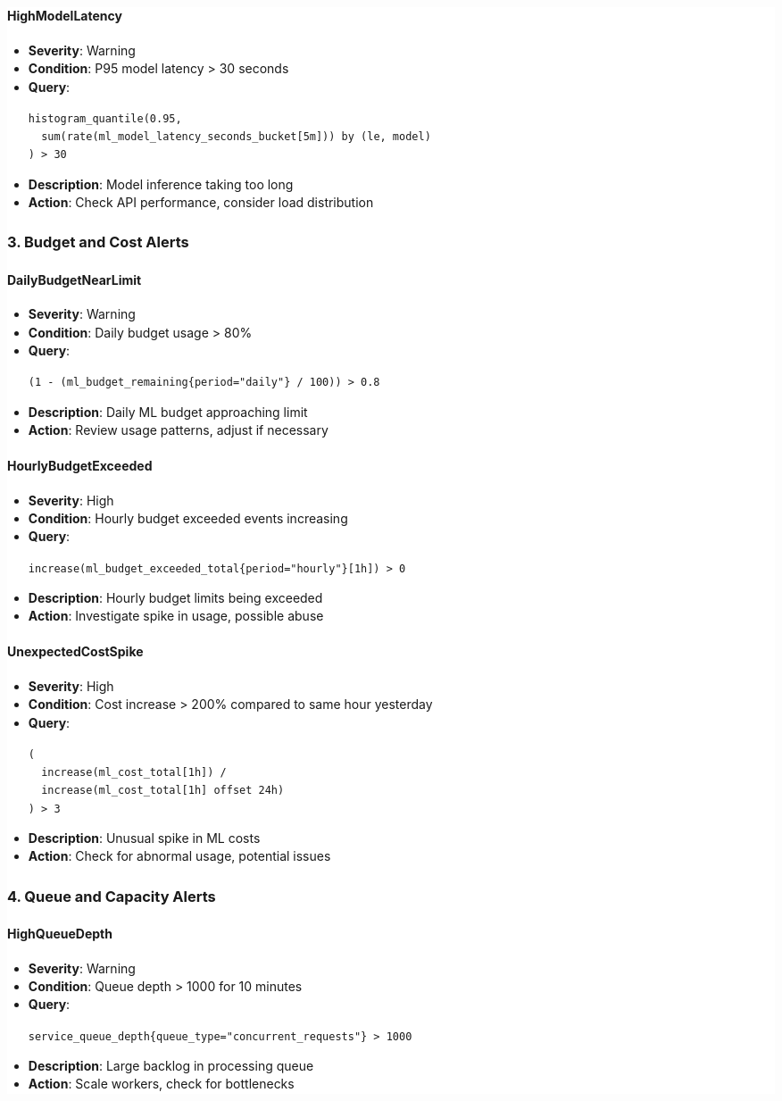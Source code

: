 #### HighModelLatency
- **Severity**: Warning
- **Condition**: P95 model latency > 30 seconds
- **Query**: 
  ```promql
  histogram_quantile(0.95, 
    sum(rate(ml_model_latency_seconds_bucket[5m])) by (le, model)
  ) > 30
  ```
- **Description**: Model inference taking too long
- **Action**: Check API performance, consider load distribution

### 3. Budget and Cost Alerts

#### DailyBudgetNearLimit
- **Severity**: Warning
- **Condition**: Daily budget usage > 80%
- **Query**: 
  ```promql
  (1 - (ml_budget_remaining{period="daily"} / 100)) > 0.8
  ```
- **Description**: Daily ML budget approaching limit
- **Action**: Review usage patterns, adjust if necessary

#### HourlyBudgetExceeded
- **Severity**: High
- **Condition**: Hourly budget exceeded events increasing
- **Query**: 
  ```promql
  increase(ml_budget_exceeded_total{period="hourly"}[1h]) > 0
  ```
- **Description**: Hourly budget limits being exceeded
- **Action**: Investigate spike in usage, possible abuse

#### UnexpectedCostSpike
- **Severity**: High
- **Condition**: Cost increase > 200% compared to same hour yesterday
- **Query**: 
  ```promql
  (
    increase(ml_cost_total[1h]) /
    increase(ml_cost_total[1h] offset 24h)
  ) > 3
  ```
- **Description**: Unusual spike in ML costs
- **Action**: Check for abnormal usage, potential issues

### 4. Queue and Capacity Alerts

#### HighQueueDepth
- **Severity**: Warning
- **Condition**: Queue depth > 1000 for 10 minutes
- **Query**: 
  ```promql
  service_queue_depth{queue_type="concurrent_requests"} > 1000
  ```
- **Description**: Large backlog in processing queue
- **Action**: Scale workers, check for bottlenecks
